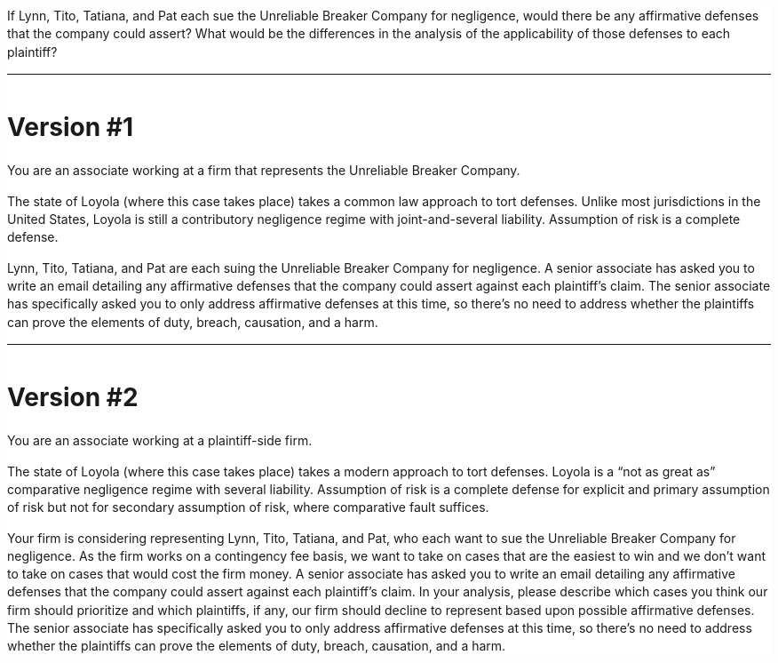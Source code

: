 If Lynn, Tito, Tatiana, and Pat each sue the Unreliable Breaker Company for negligence, would there be any affirmative defenses that the company could assert? What would be the differences in the analysis of the applicability of those defenses to each plaintiff?

---

# Version #1

You are an associate working at a firm that represents the Unreliable Breaker Company.

The state of Loyola (where this case takes place) takes a common law approach to tort defenses. Unlike most jurisdictions in the United States, Loyola is still a contributory negligence regime with joint-and-several liability. Assumption of risk is a complete defense.

Lynn, Tito, Tatiana, and Pat are each suing the Unreliable Breaker Company for negligence. A senior associate has asked you to write an email detailing any affirmative defenses that the company could assert against each plaintiff’s claim. The senior associate has specifically asked you to only address affirmative defenses at this time, so there’s no need to address whether the plaintiffs can prove the elements of duty, breach, causation, and a harm.

---

# Version #2

You are an associate working at a plaintiff-side firm.

The state of Loyola (where this case takes place) takes a modern approach to tort defenses. Loyola is a “not as great as” comparative negligence regime with several liability. Assumption of risk is a complete defense for explicit and primary assumption of risk but not for secondary assumption of risk, where comparative fault suffices.

Your firm is considering representing Lynn, Tito, Tatiana, and Pat, who each want to sue the Unreliable Breaker Company for negligence. As the firm works on a contingency fee basis, we want to take on cases that are the easiest to win and we don’t want to take on cases that would cost the firm money. A senior associate has asked you to write an email detailing any affirmative defenses that the company could assert against each plaintiff’s claim. In your analysis, please describe which cases you think our firm should prioritize and which plaintiffs, if any, our firm should decline to represent based upon possible affirmative defenses. The senior associate has specifically asked you to only address affirmative defenses at this time, so there’s no need to address whether the plaintiffs can prove the elements of duty, breach, causation, and a harm.